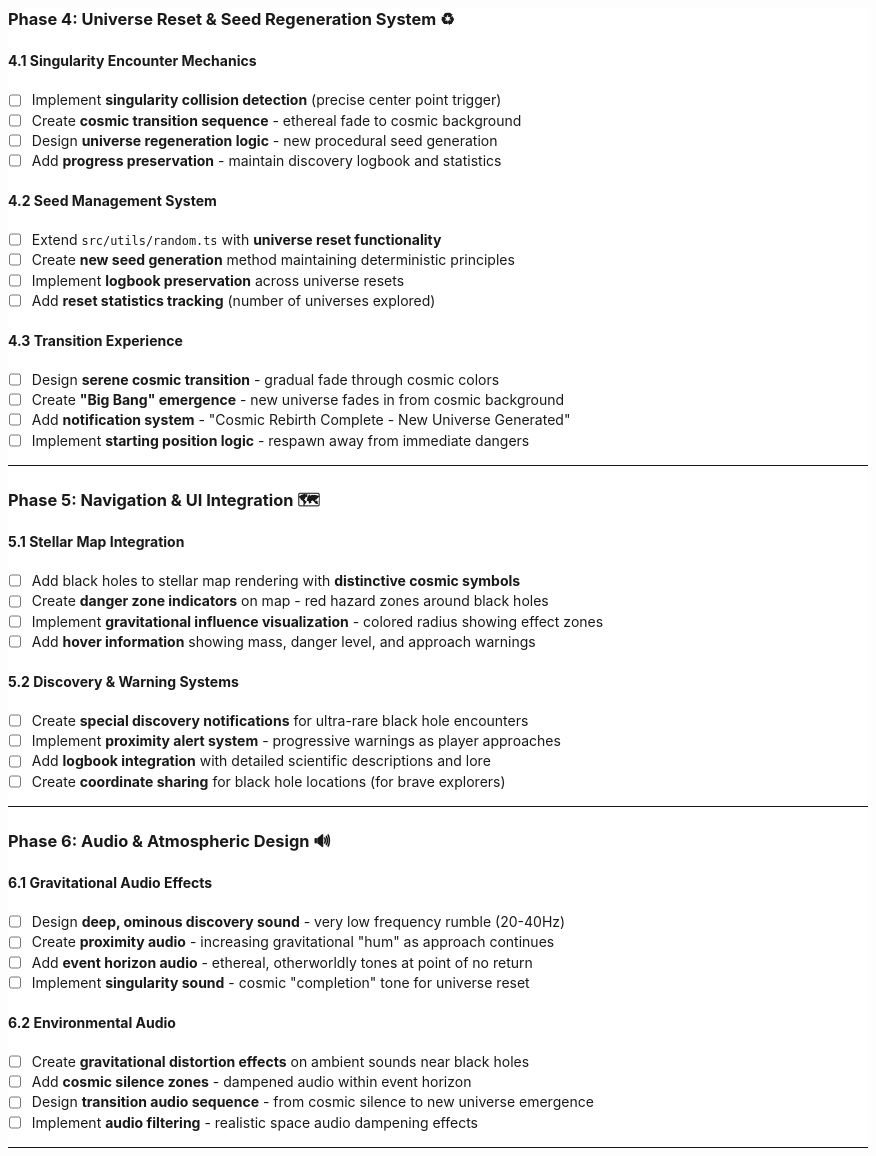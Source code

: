 
### **Phase 4: Universe Reset & Seed Regeneration System** ♻️

#### 4.1 **Singularity Encounter Mechanics**
- [ ] Implement **singularity collision detection** (precise center point trigger)
- [ ] Create **cosmic transition sequence** - ethereal fade to cosmic background
- [ ] Design **universe regeneration logic** - new procedural seed generation
- [ ] Add **progress preservation** - maintain discovery logbook and statistics

#### 4.2 **Seed Management System**
- [ ] Extend `src/utils/random.ts` with **universe reset functionality**
- [ ] Create **new seed generation** method maintaining deterministic principles
- [ ] Implement **logbook preservation** across universe resets
- [ ] Add **reset statistics tracking** (number of universes explored)

#### 4.3 **Transition Experience**
- [ ] Design **serene cosmic transition** - gradual fade through cosmic colors
- [ ] Create **"Big Bang" emergence** - new universe fades in from cosmic background
- [ ] Add **notification system** - "Cosmic Rebirth Complete - New Universe Generated"
- [ ] Implement **starting position logic** - respawn away from immediate dangers

---

### **Phase 5: Navigation & UI Integration** 🗺️

#### 5.1 **Stellar Map Integration** 
- [ ] Add black holes to stellar map rendering with **distinctive cosmic symbols**
- [ ] Create **danger zone indicators** on map - red hazard zones around black holes
- [ ] Implement **gravitational influence visualization** - colored radius showing effect zones
- [ ] Add **hover information** showing mass, danger level, and approach warnings

#### 5.2 **Discovery & Warning Systems**
- [ ] Create **special discovery notifications** for ultra-rare black hole encounters
- [ ] Implement **proximity alert system** - progressive warnings as player approaches
- [ ] Add **logbook integration** with detailed scientific descriptions and lore
- [ ] Create **coordinate sharing** for black hole locations (for brave explorers)

---

### **Phase 6: Audio & Atmospheric Design** 🔊

#### 6.1 **Gravitational Audio Effects**
- [ ] Design **deep, ominous discovery sound** - very low frequency rumble (20-40Hz)
- [ ] Create **proximity audio** - increasing gravitational "hum" as approach continues
- [ ] Add **event horizon audio** - ethereal, otherworldly tones at point of no return  
- [ ] Implement **singularity sound** - cosmic "completion" tone for universe reset

#### 6.2 **Environmental Audio**
- [ ] Create **gravitational distortion effects** on ambient sounds near black holes
- [ ] Add **cosmic silence zones** - dampened audio within event horizon
- [ ] Design **transition audio sequence** - from cosmic silence to new universe emergence
- [ ] Implement **audio filtering** - realistic space audio dampening effects

---